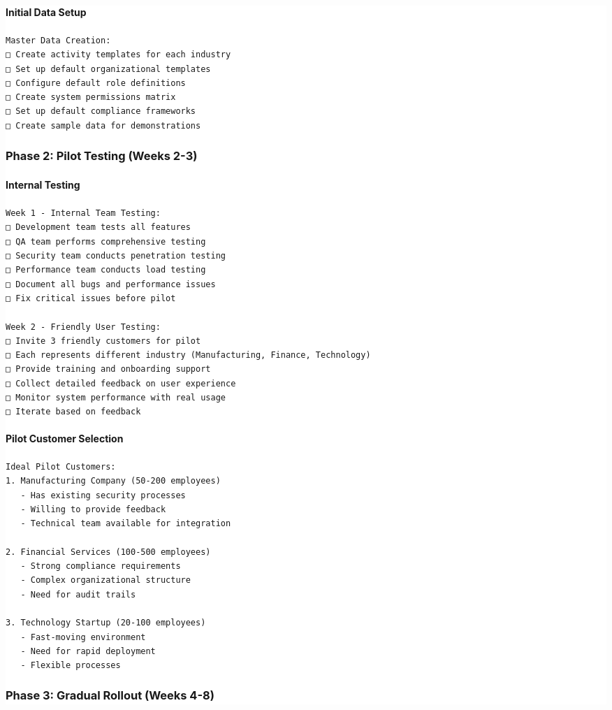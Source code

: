 #### Initial Data Setup
```
Master Data Creation:
□ Create activity templates for each industry
□ Set up default organizational templates
□ Configure default role definitions
□ Create system permissions matrix
□ Set up default compliance frameworks
□ Create sample data for demonstrations
```

### Phase 2: Pilot Testing (Weeks 2-3)

#### Internal Testing
```
Week 1 - Internal Team Testing:
□ Development team tests all features
□ QA team performs comprehensive testing
□ Security team conducts penetration testing
□ Performance team conducts load testing
□ Document all bugs and performance issues
□ Fix critical issues before pilot

Week 2 - Friendly User Testing:
□ Invite 3 friendly customers for pilot
□ Each represents different industry (Manufacturing, Finance, Technology)
□ Provide training and onboarding support
□ Collect detailed feedback on user experience
□ Monitor system performance with real usage
□ Iterate based on feedback
```

#### Pilot Customer Selection
```
Ideal Pilot Customers:
1. Manufacturing Company (50-200 employees)
   - Has existing security processes
   - Willing to provide feedback
   - Technical team available for integration

2. Financial Services (100-500 employees)  
   - Strong compliance requirements
   - Complex organizational structure
   - Need for audit trails

3. Technology Startup (20-100 employees)
   - Fast-moving environment
   - Need for rapid deployment
   - Flexible processes
```

### Phase 3: Gradual Rollout (Weeks 4-8)
